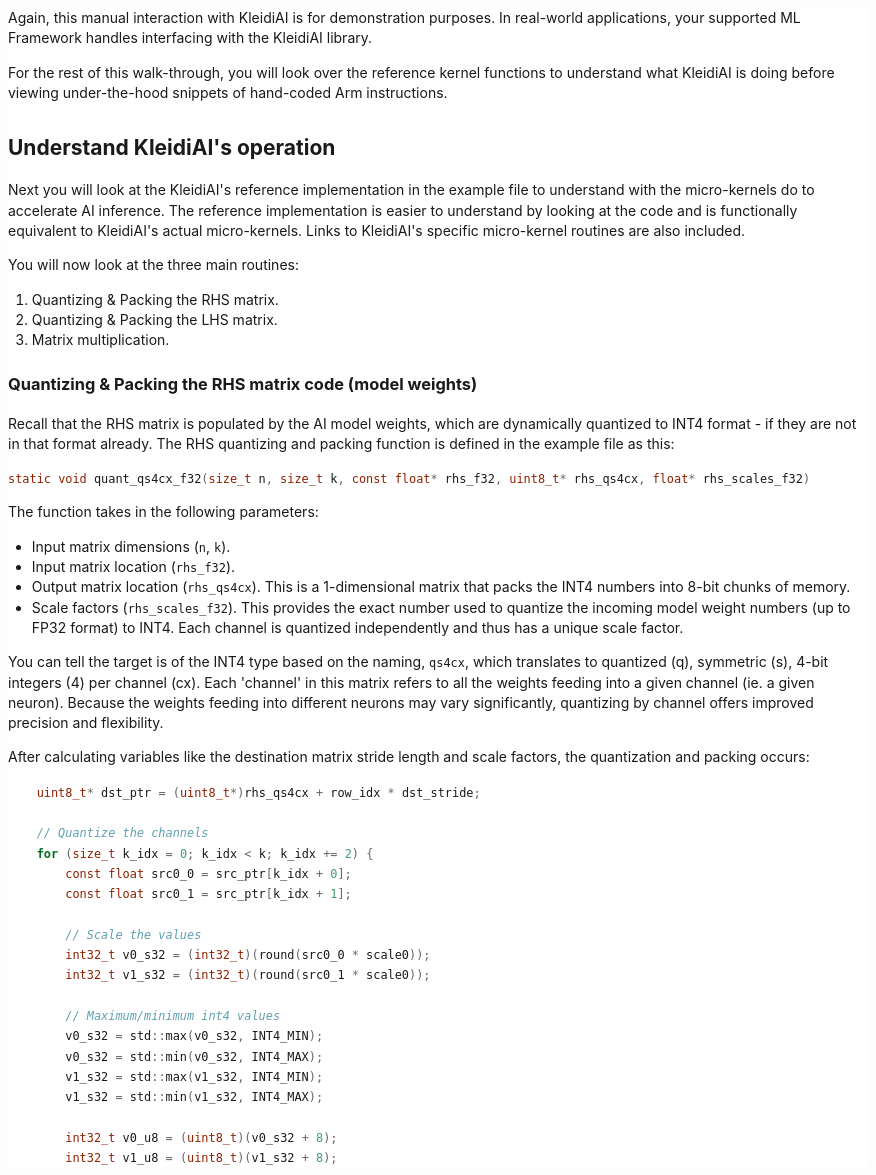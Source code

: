 Again, this manual interaction with KleidiAI is for demonstration purposes. In real-world applications, your supported ML Framework handles interfacing with the KleidiAI library.

For the rest of this walk-through, you will look over the reference kernel functions to understand what KleidiAI is doing before viewing under-the-hood snippets of hand-coded Arm instructions.

## Understand KleidiAI's operation

Next you will look at the KleidiAI's reference implementation in the example file to understand with the micro-kernels do to accelerate AI inference. The reference implementation is easier to understand by looking at the code and is functionally equivalent to KleidiAI's actual micro-kernels. Links to KleidiAI's specific micro-kernel routines are also included.

You will now look at the three main routines:
1. Quantizing & Packing the RHS matrix.
2. Quantizing & Packing the LHS matrix.
3. Matrix multiplication.

### Quantizing & Packing the RHS matrix code (model weights)

Recall that the RHS matrix is populated by the AI model weights, which are dynamically quantized to INT4 format - if they are not in that format already. The RHS quantizing and packing function is defined in the example file as this:
```C
static void quant_qs4cx_f32(size_t n, size_t k, const float* rhs_f32, uint8_t* rhs_qs4cx, float* rhs_scales_f32)
```

The function takes in the following parameters:
* Input matrix dimensions (`n`, `k`). 
* Input matrix location (`rhs_f32`).
* Output matrix location (`rhs_qs4cx`). This is a 1-dimensional matrix that packs the INT4 numbers into 8-bit chunks of memory.
* Scale factors (`rhs_scales_f32`). This provides the exact number used to quantize the incoming model weight numbers (up to FP32 format) to INT4. Each channel is quantized independently and thus has a unique scale factor.

You can tell the target is of the INT4 type based on the naming, `qs4cx`, which translates to quantized (q), symmetric (s), 4-bit integers (4) per channel (cx). Each 'channel' in this matrix refers to all the weights feeding into a given channel (ie. a given neuron). Because the weights feeding into different neurons may vary significantly, quantizing by channel offers improved precision and flexibility.

After calculating variables like the destination matrix stride length and scale factors, the quantization and packing occurs:

```C
    uint8_t* dst_ptr = (uint8_t*)rhs_qs4cx + row_idx * dst_stride;

    // Quantize the channels
    for (size_t k_idx = 0; k_idx < k; k_idx += 2) {
        const float src0_0 = src_ptr[k_idx + 0];
        const float src0_1 = src_ptr[k_idx + 1];

        // Scale the values
        int32_t v0_s32 = (int32_t)(round(src0_0 * scale0));
        int32_t v1_s32 = (int32_t)(round(src0_1 * scale0));

        // Maximum/minimum int4 values
        v0_s32 = std::max(v0_s32, INT4_MIN);
        v0_s32 = std::min(v0_s32, INT4_MAX);
        v1_s32 = std::max(v1_s32, INT4_MIN);
        v1_s32 = std::min(v1_s32, INT4_MAX);

        int32_t v0_u8 = (uint8_t)(v0_s32 + 8);
        int32_t v1_u8 = (uint8_t)(v1_s32 + 8);
```